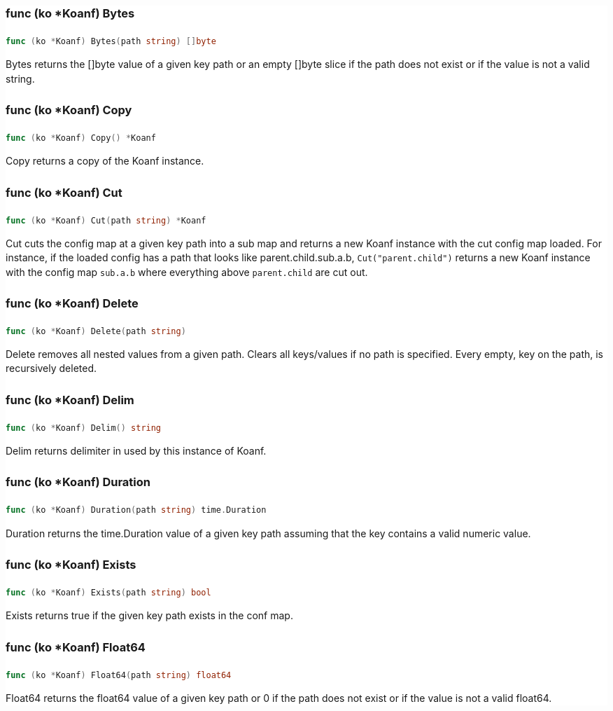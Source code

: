 ### func (ko *Koanf) Bytes
``` go
func (ko *Koanf) Bytes(path string) []byte
```
Bytes returns the []byte value of a given key path or an empty
[]byte slice if the path does not exist or if the value is not a valid string.

### func (ko *Koanf) Copy
``` go
func (ko *Koanf) Copy() *Koanf
```
Copy returns a copy of the Koanf instance.

### func (ko *Koanf) Cut
``` go
func (ko *Koanf) Cut(path string) *Koanf
```
Cut cuts the config map at a given key path into a sub map and
returns a new Koanf instance with the cut config map loaded.
For instance, if the loaded config has a path that looks like
parent.child.sub.a.b, `Cut("parent.child")` returns a new Koanf
instance with the config map `sub.a.b` where everything above
`parent.child` are cut out.

### func (ko *Koanf) Delete
``` go
func (ko *Koanf) Delete(path string)
```
Delete removes all nested values from a given path.
Clears all keys/values if no path is specified.
Every empty, key on the path, is recursively deleted.

### func (ko *Koanf) Delim
``` go
func (ko *Koanf) Delim() string
```
Delim returns delimiter in used by this instance of Koanf.

### func (ko *Koanf) Duration
``` go
func (ko *Koanf) Duration(path string) time.Duration
```
Duration returns the time.Duration value of a given key path assuming
that the key contains a valid numeric value.

### func (ko *Koanf) Exists
``` go
func (ko *Koanf) Exists(path string) bool
```
Exists returns true if the given key path exists in the conf map.

### func (ko *Koanf) Float64
``` go
func (ko *Koanf) Float64(path string) float64
```
Float64 returns the float64 value of a given key path or 0 if the path
does not exist or if the value is not a valid float64.
